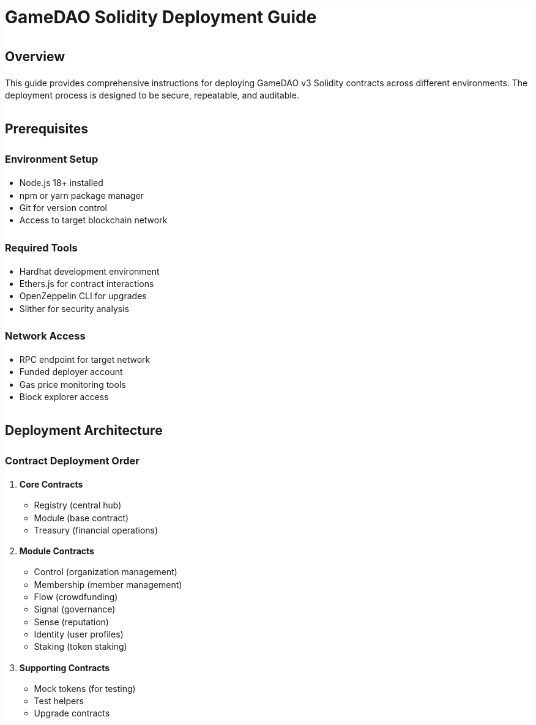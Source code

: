 # GameDAO Solidity Deployment Guide

## Overview

This guide provides comprehensive instructions for deploying GameDAO v3 Solidity contracts across different environments. The deployment process is designed to be secure, repeatable, and auditable.

## Prerequisites

### Environment Setup
- Node.js 18+ installed
- npm or yarn package manager
- Git for version control
- Access to target blockchain network

### Required Tools
- Hardhat development environment
- Ethers.js for contract interactions
- OpenZeppelin CLI for upgrades
- Slither for security analysis

### Network Access
- RPC endpoint for target network
- Funded deployer account
- Gas price monitoring tools
- Block explorer access

## Deployment Architecture

### Contract Deployment Order

1. **Core Contracts**
   - Registry (central hub)
   - Module (base contract)
   - Treasury (financial operations)

2. **Module Contracts**
   - Control (organization management)
   - Membership (member management)
   - Flow (crowdfunding)
   - Signal (governance)
   - Sense (reputation)
   - Identity (user profiles)
   - Staking (token staking)

3. **Supporting Contracts**
   - Mock tokens (for testing)
   - Test helpers
   - Upgrade contracts
